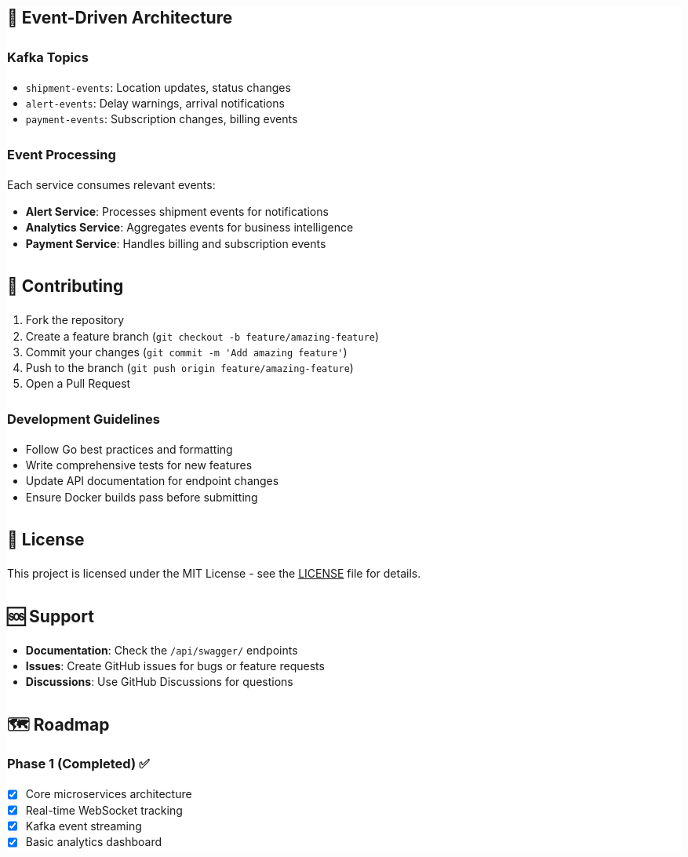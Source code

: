 ## 🔄 Event-Driven Architecture

### Kafka Topics

- `shipment-events`: Location updates, status changes
- `alert-events`: Delay warnings, arrival notifications
- `payment-events`: Subscription changes, billing events

### Event Processing

Each service consumes relevant events:

- **Alert Service**: Processes shipment events for notifications
- **Analytics Service**: Aggregates events for business intelligence
- **Payment Service**: Handles billing and subscription events

## 🤝 Contributing

1. Fork the repository
2. Create a feature branch (`git checkout -b feature/amazing-feature`)
3. Commit your changes (`git commit -m 'Add amazing feature'`)
4. Push to the branch (`git push origin feature/amazing-feature`)
5. Open a Pull Request

### Development Guidelines

- Follow Go best practices and formatting
- Write comprehensive tests for new features
- Update API documentation for endpoint changes
- Ensure Docker builds pass before submitting

## 📝 License

This project is licensed under the MIT License - see the [LICENSE](LICENSE) file for details.

## 🆘 Support

- **Documentation**: Check the `/api/swagger/` endpoints
- **Issues**: Create GitHub issues for bugs or feature requests
- **Discussions**: Use GitHub Discussions for questions

## 🗺️ Roadmap

### Phase 1 (Completed) ✅

- [x] Core microservices architecture
- [x] Real-time WebSocket tracking
- [x] Kafka event streaming
- [x] Basic analytics dashboard
